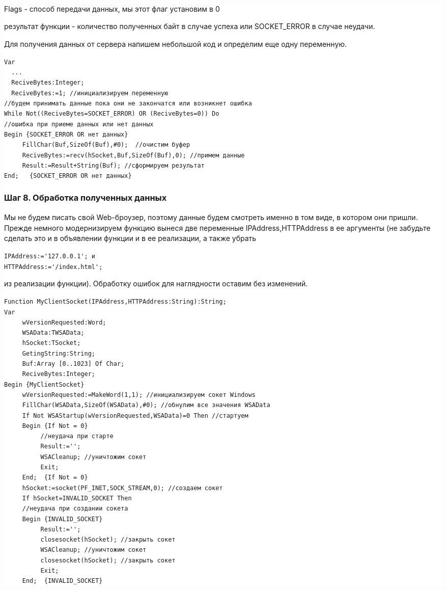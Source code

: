 Flags - способ передачи данных, мы этот флаг установим в 0

результат функции - количество полученных байт в случае успеха или SOCKET_ERROR в случае неудачи.

Для получения данных от сервера напишем небольшой код и определим
еще одну переменную.

```delphi
Var
  ...
  ReciveBytes:Integer;
  ReciveBytes:=1; //инициализируем переменную
//будем принимать данные пока они не закончатся или возникнет ошибка
While Not((ReciveBytes=SOCKET_ERROR) OR (ReciveBytes=0)) Do
//ошибка при приеме данных или нет данных
Begin {SOCKET_ERROR OR нет данных}
     FillChar(Buf,SizeOf(Buf),#0);  //очистим буфер
     ReciveBytes:=recv(hSocket,Buf,SizeOf(Buf),0); //примем данные
     Result:=Result+String(Buf); //сформируем результат
End;   {SOCKET_ERROR OR нет данных}
```

<a name="Step8"></a>
### Шаг 8. Обработка полученных данных

Мы не будем писать свой Web-броузер, поэтому данные будем смотреть
именно в том виде, в котором они пришли. Прежде немного модернизируем функцию вынеся
две переменные IPAddress,HTTPAddress в ее аргументы (не забудьте сделать это и в
объявлении функции и в ее реализации, а также убрать 

```delphi
IPAddress:='127.0.0.1'; и 
HTTPAddress:='/index.html';
```

из реализации функции). Обработку ошибок для наглядности оставим
без изменений.

```delphi
Function MyClientSocket(IPAddress,HTTPAddress:String):String;
Var
     wVersionRequested:Word;
     WSAData:TWSAData;
     hSocket:TSocket;
     GetingString:String;
     Buf:Array [0..1023] Of Char;
     ReciveBytes:Integer;
Begin {MyClientSocket}
     wVersionRequested:=MakeWord(1,1); //инициализируем сокет Windows
     FillChar(WSAData,SizeOf(WSAData),#0); //обнулим все значения WSAData
     If Not WSAStartup(wVersionRequested,WSAData)=0 Then //стартуем
     Begin {If Not = 0}
          //неудача при старте
          Result:='';
          WSACleanup; //уничтожим сокет
          Exit;
     End;  {If Not = 0}
     hSocket:=socket(PF_INET,SOCK_STREAM,0); //создаем сокет
     If hSocket=INVALID_SOCKET Then
     //неудача при создании сокета
     Begin {INVALID_SOCKET}
          Result:='';
          closesocket(hSocket); //закрыть сокет
          WSACleanup; //уничтожим сокет
          closesocket(hSocket); //закрыть сокет
          Exit;
     End;  {INVALID_SOCKET}
```